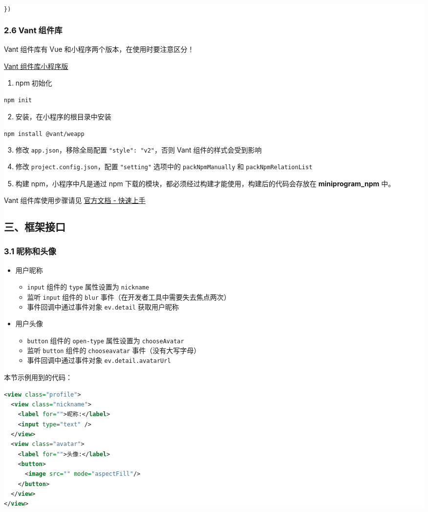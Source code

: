 ```jsx
})
```

### 2.6 Vant 组件库

Vant 组件库有 Vue 和小程序两个版本，在使用时要注意区分！

[Vant 组件库小程序版](https://vant-contrib.gitee.io/vant-weapp/#/home)

1. npm 初始化

```bash
npm init
```

2. 安装，在小程序的根目录中安装

```bash
npm install @vant/weapp
```

3. 修改 `app.json`，移除全局配置 `"style": "v2"`，否则 Vant 组件的样式会受到影响

4. 修改 `project.config.json`，配置 `"setting"` 选项中的 `packNpmManually` 和 `packNpmRelationList`

5. 构建 npm，小程序中凡是通过 npm 下载的模块，都必须经过构建才能使用，构建后的代码会存放在 **miniprogram_npm** 中。

Vant 组件库使用步骤请见 [官方文档 - 快速上手](https://vant-contrib.gitee.io/vant-weapp/#/quickstart)

## 三、框架接口

### 3.1 昵称和头像

- 用户昵称

  - `input` 组件的 `type` 属性设置为 `nickname`
  - 监听 `input` 组件的 `blur` 事件（在开发者工具中需要失去焦点两次）
  - 事件回调中通过事件对象 `ev.detail` 获取用户昵称

- 用户头像
  - `button` 组件的 `open-type` 属性设置为 `chooseAvatar`
  - 监听 `button` 组件的 `chooseavatar` 事件（没有大写字母）
  - 事件回调中通过事件对象 `ev.detail.avatarUrl`

本节示例用到的代码：

```xml
<view class="profile">
  <view class="nickname">
    <label for="">昵称:</label>
    <input type="text" />
  </view>
  <view class="avatar">
    <label for="">头像:</label>
    <button>
      <image src="" mode="aspectFill"/>
    </button>
  </view>
</view>
```
